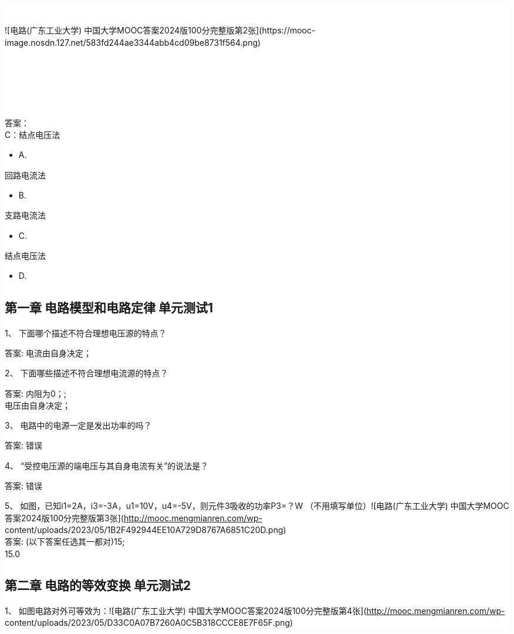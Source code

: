 ‌

![电路\(广东工业大学\) 中国大学MOOC答案2024版100分完整版第2张](https://mooc-
image.nosdn.127.net/583fd244ae3344abb4cd09be8731f564.png)

‌

​

‌

答案：  
C：结点电压法

  * A. 

回路电流法

  * B. 

支路电流法

  * C. 

结点电压法

  * D. 

## 第一章 电路模型和电路定律 单元测试1

1、 下面哪个描述不符合理想电压源的特点？

答案: 电流由自身决定；  

2、 下面哪些描述不符合理想电流源的特点？

答案: 内阻为0；;  
电压由自身决定；

3、 电路中的电源一定是发出功率的吗？

答案: 错误

4、 “受控电压源的端电压与其自身电流有关”的说法是？

答案: 错误

5、 如图，已知i1=2A，i3=-3A，u1=10V，u4=-5V，则元件3吸收的功率P3=？W （不用填写单位）![电路\(广东工业大学\)
中国大学MOOC答案2024版100分完整版第3张](http://mooc.mengmianren.com/wp-
content/uploads/2023/05/1B2F492944EE10A729D8767A6851C20D.png)  
答案: (以下答案任选其一都对)15;  
15.0

##

## 第二章 电路的等效变换 单元测试2

1、 如图电路对外可等效为：![电路\(广东工业大学\)
中国大学MOOC答案2024版100分完整版第4张](http://mooc.mengmianren.com/wp-
content/uploads/2023/05/D33C0A07B7260A0C5B318CCCE8E7F65F.png)
